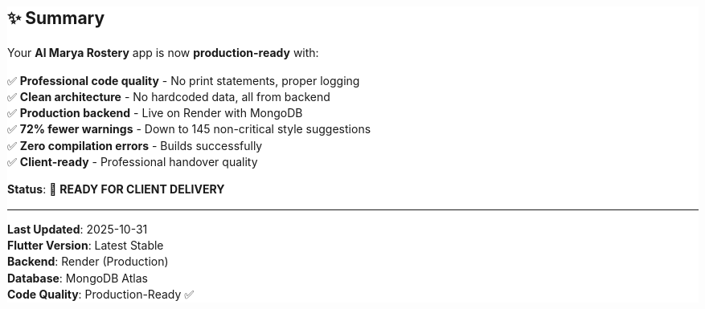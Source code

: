 
## ✨ Summary

Your **Al Marya Rostery** app is now **production-ready** with:

✅ **Professional code quality** - No print statements, proper logging  
✅ **Clean architecture** - No hardcoded data, all from backend  
✅ **Production backend** - Live on Render with MongoDB  
✅ **72% fewer warnings** - Down to 145 non-critical style suggestions  
✅ **Zero compilation errors** - Builds successfully  
✅ **Client-ready** - Professional handover quality  

**Status**: 🎉 **READY FOR CLIENT DELIVERY**

---

**Last Updated**: 2025-10-31  
**Flutter Version**: Latest Stable  
**Backend**: Render (Production)  
**Database**: MongoDB Atlas  
**Code Quality**: Production-Ready ✅
